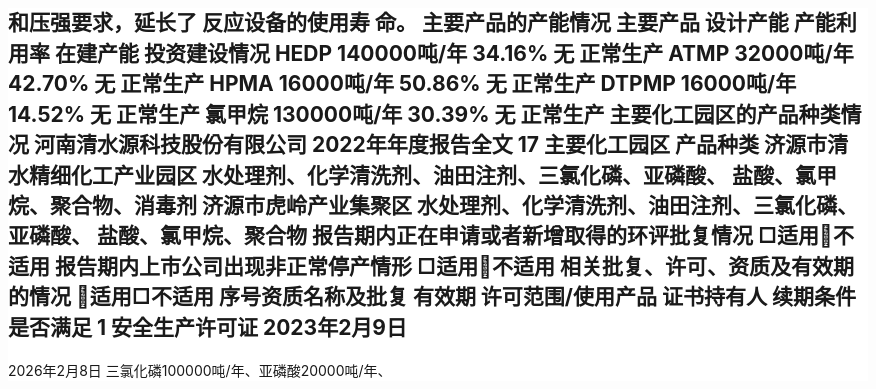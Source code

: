 和压强要求，延长了
反应设备的使用寿
命。
主要产品的产能情况
主要产品
设计产能
产能利用率
在建产能
投资建设情况
HEDP
140000吨/年
34.16%
无
正常生产
ATMP
32000吨/年
42.70%
无
正常生产
HPMA
16000吨/年
50.86%
无
正常生产
DTPMP
16000吨/年
14.52%
无
正常生产
氯甲烷
130000吨/年
30.39%
无
正常生产
主要化工园区的产品种类情况
河南清水源科技股份有限公司
2022年年度报告全文
17
主要化工园区
产品种类
济源市清水精细化工产业园区
水处理剂、化学清洗剂、油田注剂、三氯化磷、亚磷酸、
盐酸、氯甲烷、聚合物、消毒剂
济源市虎岭产业集聚区
水处理剂、化学清洗剂、油田注剂、三氯化磷、亚磷酸、
盐酸、氯甲烷、聚合物
报告期内正在申请或者新增取得的环评批复情况
□适用不适用
报告期内上市公司出现非正常停产情形
□适用不适用
相关批复、许可、资质及有效期的情况
适用□不适用
序号资质名称及批复
有效期
许可范围/使用产品
证书持有人
续期条件
是否满足
1
安全生产许可证
2023年2月9日
-
2026年2月8日
三氯化磷100000吨/年、亚磷酸20000吨/年、